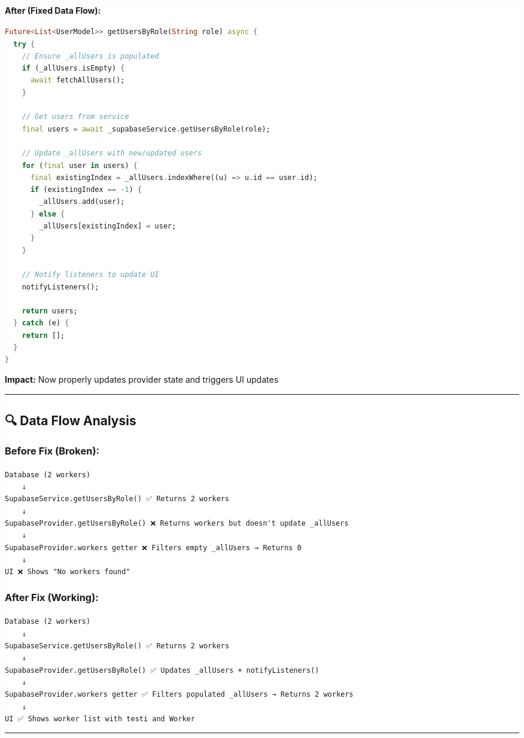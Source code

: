 **After (Fixed Data Flow):**
```dart
Future<List<UserModel>> getUsersByRole(String role) async {
  try {
    // Ensure _allUsers is populated
    if (_allUsers.isEmpty) {
      await fetchAllUsers();
    }
    
    // Get users from service
    final users = await _supabaseService.getUsersByRole(role);
    
    // Update _allUsers with new/updated users
    for (final user in users) {
      final existingIndex = _allUsers.indexWhere((u) => u.id == user.id);
      if (existingIndex == -1) {
        _allUsers.add(user);
      } else {
        _allUsers[existingIndex] = user;
      }
    }
    
    // Notify listeners to update UI
    notifyListeners();
    
    return users;
  } catch (e) {
    return [];
  }
}
```

**Impact:** Now properly updates provider state and triggers UI updates

---

## 🔍 **Data Flow Analysis**

### **Before Fix (Broken):**
```
Database (2 workers) 
    ↓
SupabaseService.getUsersByRole() ✅ Returns 2 workers
    ↓
SupabaseProvider.getUsersByRole() ❌ Returns workers but doesn't update _allUsers
    ↓
SupabaseProvider.workers getter ❌ Filters empty _allUsers → Returns 0
    ↓
UI ❌ Shows "No workers found"
```

### **After Fix (Working):**
```
Database (2 workers)
    ↓
SupabaseService.getUsersByRole() ✅ Returns 2 workers
    ↓
SupabaseProvider.getUsersByRole() ✅ Updates _allUsers + notifyListeners()
    ↓
SupabaseProvider.workers getter ✅ Filters populated _allUsers → Returns 2 workers
    ↓
UI ✅ Shows worker list with testi and Worker
```

---